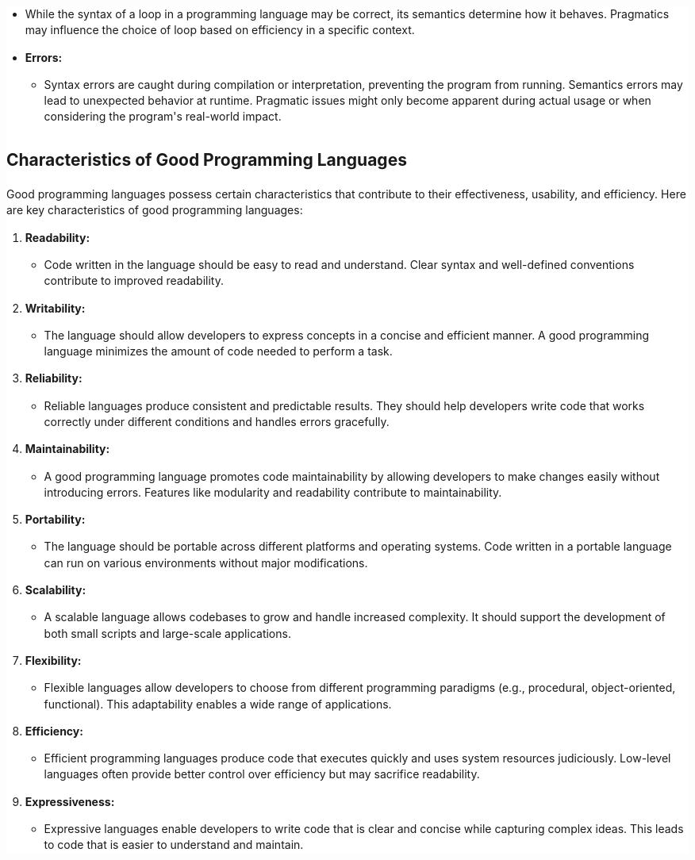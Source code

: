   - While the syntax of a loop in a programming language may be correct, its semantics determine how it behaves. Pragmatics may influence the choice of loop based on efficiency in a specific context.

- **Errors:**
  - Syntax errors are caught during compilation or interpretation, preventing the program from running. Semantics errors may lead to unexpected behavior at runtime. Pragmatic issues might only become apparent during actual usage or when considering the program's real-world impact.

## Characteristics of Good Programming Languages

Good programming languages possess certain characteristics that contribute to their effectiveness, usability, and efficiency. Here are key characteristics of good programming languages:

1. **Readability:**

   - Code written in the language should be easy to read and understand. Clear syntax and well-defined conventions contribute to improved readability.

2. **Writability:**

   - The language should allow developers to express concepts in a concise and efficient manner. A good programming language minimizes the amount of code needed to perform a task.

3. **Reliability:**

   - Reliable languages produce consistent and predictable results. They should help developers write code that works correctly under different conditions and handles errors gracefully.

4. **Maintainability:**

   - A good programming language promotes code maintainability by allowing developers to make changes easily without introducing errors. Features like modularity and readability contribute to maintainability.

5. **Portability:**

   - The language should be portable across different platforms and operating systems. Code written in a portable language can run on various environments without major modifications.

6. **Scalability:**

   - A scalable language allows codebases to grow and handle increased complexity. It should support the development of both small scripts and large-scale applications.

7. **Flexibility:**

   - Flexible languages allow developers to choose from different programming paradigms (e.g., procedural, object-oriented, functional). This adaptability enables a wide range of applications.

8. **Efficiency:**

   - Efficient programming languages produce code that executes quickly and uses system resources judiciously. Low-level languages often provide better control over efficiency but may sacrifice readability.

9. **Expressiveness:**

   - Expressive languages enable developers to write code that is clear and concise while capturing complex ideas. This leads to code that is easier to understand and maintain.
